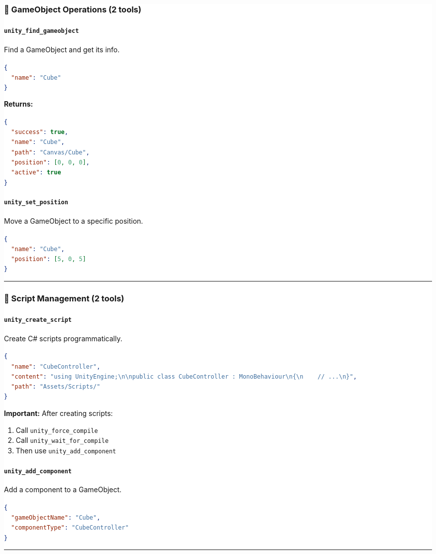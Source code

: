 ### 🎯 GameObject Operations (2 tools)

#### `unity_find_gameobject`
Find a GameObject and get its info.
```json
{
  "name": "Cube"
}
```
**Returns:**
```json
{
  "success": true,
  "name": "Cube",
  "path": "Canvas/Cube",
  "position": [0, 0, 0],
  "active": true
}
```

#### `unity_set_position`
Move a GameObject to a specific position.
```json
{
  "name": "Cube",
  "position": [5, 0, 5]
}
```

---

### 📝 Script Management (2 tools)

#### `unity_create_script`
Create C# scripts programmatically.
```json
{
  "name": "CubeController",
  "content": "using UnityEngine;\n\npublic class CubeController : MonoBehaviour\n{\n    // ...\n}",
  "path": "Assets/Scripts/"
}
```

**Important:** After creating scripts:
1. Call `unity_force_compile`
2. Call `unity_wait_for_compile`
3. Then use `unity_add_component`

#### `unity_add_component`
Add a component to a GameObject.
```json
{
  "gameObjectName": "Cube",
  "componentType": "CubeController"
}
```

---